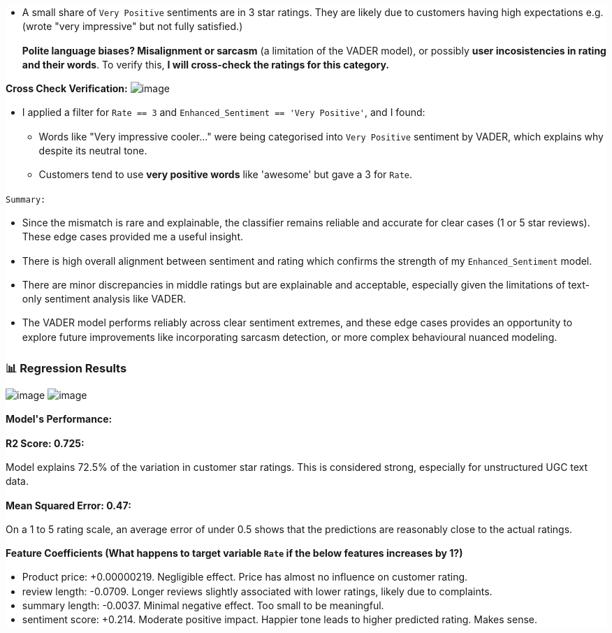   - A small share of `Very Positive` sentiments are in 3 star ratings. They are likely due to customers having high expectations e.g. (wrote "very impressive" but not fully satisfied.)
   
     **Polite language biases? Misalignment or sarcasm** (a limitation of the VADER model), or possibly **user incosistencies in rating and their words**. To verify this, **I will cross-check the ratings for this category.**

**Cross Check Verification:** 
<img width="611" alt="image" src="https://github.com/user-attachments/assets/c73a942e-2595-47ae-ba65-f61df1bcdb18" />

- I applied a filter for `Rate == 3` and `Enhanced_Sentiment == 'Very Positive'`, and I found:

  - Words like "Very impressive cooler..." were being categorised into `Very Positive` sentiment by VADER, which explains why despite its neutral tone.
 
  - Customers tend to use **very positive words** like 'awesome' but gave a 3 for `Rate`.

`Summary:` 
- Since the mismatch is rare and explainable, the classifier remains reliable and accurate for clear cases (1 or 5 star reviews). These edge cases provided me a useful insight.

- There is high overall alignment between sentiment and rating which confirms the strength of my `Enhanced_Sentiment` model.

- There are minor discrepancies in middle ratings but are explainable and acceptable, especially given the limitations of text-only sentiment analysis like VADER.

- The VADER model performs reliably across clear sentiment extremes, and these edge cases provides an opportunity to explore future improvements like incorporating sarcasm detection, or more complex behavioural nuanced modeling.

### 📊 Regression Results

<img width="594" alt="image" src="https://github.com/user-attachments/assets/15bd9855-c599-4b3e-9a0e-28362cb81a81" />

<img width="410" alt="image" src="https://github.com/user-attachments/assets/83afc422-3dfa-47f0-b0ac-140f250e7b84" />

**Model's Performance:**

 **R2 Score: 0.725:**

Model explains 72.5% of the variation in customer star ratings. This is considered strong, especially for unstructured UGC text data.

**Mean Squared Error: 0.47:**

On a 1 to 5 rating scale, an average error of under 0.5 shows that the predictions are reasonably close to the actual ratings.

**Feature Coefficients (What happens to target variable `Rate` if the below features increases by 1?)**

  - Product price: +0.00000219. Negligible effect. Price has almost no influence on customer rating.
  - review length: -0.0709. Longer reviews slightly associated with lower ratings, likely due to complaints.
  - summary length: -0.0037. Minimal negative effect. Too small to be meaningful.
  - sentiment score: +0.214. Moderate positive impact. Happier tone leads to higher predicted rating. Makes sense.
